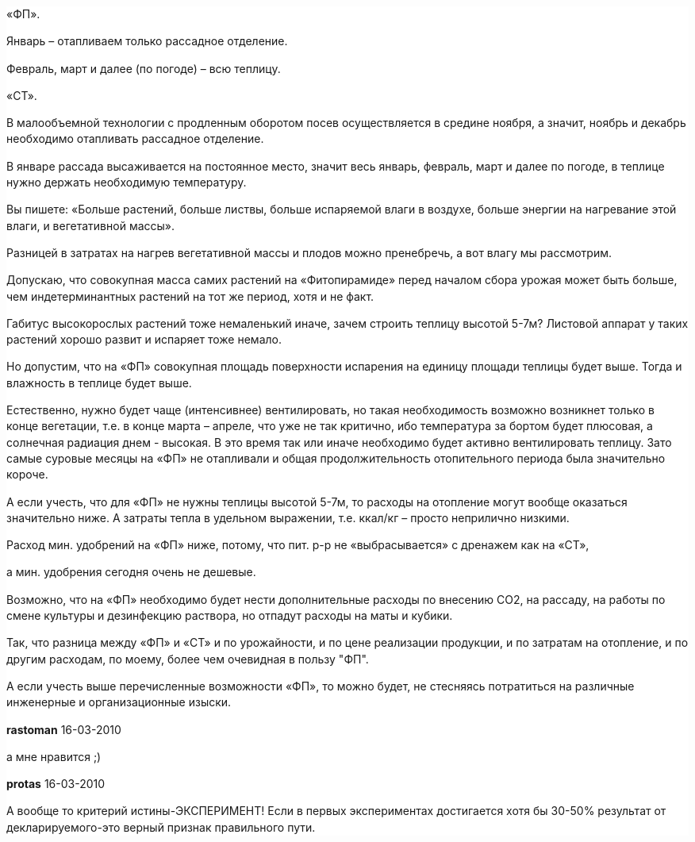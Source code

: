 «ФП». 

Январь – отапливаем только рассадное отделение.

Февраль, март и далее (по погоде) – всю теплицу.

«СТ».

В малообъемной технологии с продленным оборотом посев осуществляется в средине ноября, а значит, ноябрь и декабрь необходимо отапливать рассадное отделение. 

В январе рассада высаживается на постоянное место, значит весь январь, февраль, март и далее по погоде, в теплице нужно держать необходимую температуру. 

Вы пишете: «Больше растений, больше листвы, больше испаряемой влаги в воздухе, больше энергии на нагревание этой влаги, и вегетативной массы».

Разницей в затратах на нагрев вегетативной массы и плодов можно пренебречь, а вот влагу мы рассмотрим.

Допускаю, что совокупная масса самих растений на «Фитопирамиде» перед началом сбора урожая может быть больше, чем индетерминантных растений на тот же период, хотя и не факт.

Габитус высокорослых растений тоже немаленький иначе, зачем строить теплицу высотой 5-7м? Листовой аппарат у таких растений хорошо развит и испаряет тоже немало.

Но допустим, что на «ФП» совокупная площадь поверхности испарения на единицу площади теплицы будет выше. Тогда и влажность в теплице будет выше.

Естественно, нужно будет чаще (интенсивнее) вентилировать, но такая необходимость возможно возникнет только в конце вегетации, т.е. в конце марта – апреле, что уже не так критично, ибо температура за бортом будет плюсовая, а солнечная радиация днем - высокая. В это время так или иначе необходимо будет активно вентилировать теплицу. Зато самые суровые месяцы на «ФП» не отапливали и общая продолжительность отопительного периода была значительно короче.

А если учесть, что для «ФП» не нужны теплицы высотой 5-7м, то расходы на отопление могут вообще оказаться значительно ниже. А затраты тепла в удельном выражении, т.е. ккал/кг – просто неприлично низкими.

Расход мин. удобрений на «ФП» ниже, потому, что пит. р-р не «выбрасывается» с дренажем как на «СТ», 

а мин. удобрения сегодня очень не дешевые. 

Возможно, что на «ФП» необходимо будет нести дополнительные расходы по внесению СО2, на рассаду, на работы по смене культуры и дезинфекцию раствора, но отпадут расходы на маты и кубики.

Так, что разница между «ФП» и «СТ» и по урожайности, и по цене реализации продукции, и по затратам на отопление, и по другим расходам, по моему, более чем очевидная в пользу "ФП". 

А если учесть выше перечисленные возможности «ФП», то можно будет, не стесняясь потратиться на различные инженерные и организационные изыски.


**rastoman** 16-03-2010

а мне нравится ;)


**protas** 16-03-2010

 А вообще то критерий истины-ЭКСПЕРИМЕНТ! Если в первых экспериментах достигается хотя бы 30-50% результат от декларируемого-это верный признак правильного пути.
